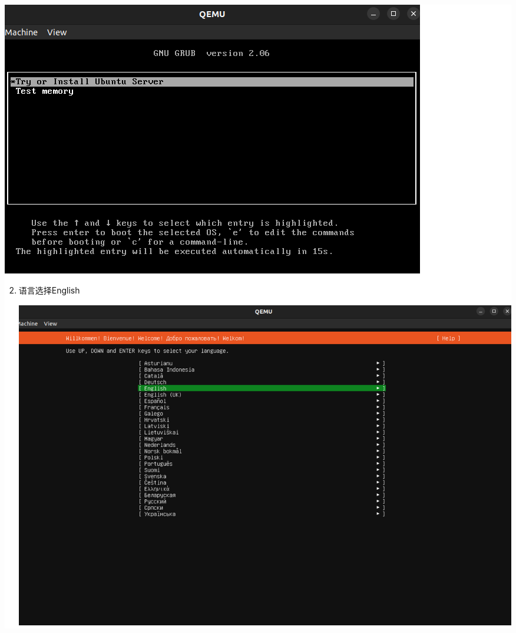    ![file](README.assets/635fbf2cdf5d0.png)

2. 语言选择English

   ![file](README.assets/635fbfa8c7fc5.png)
